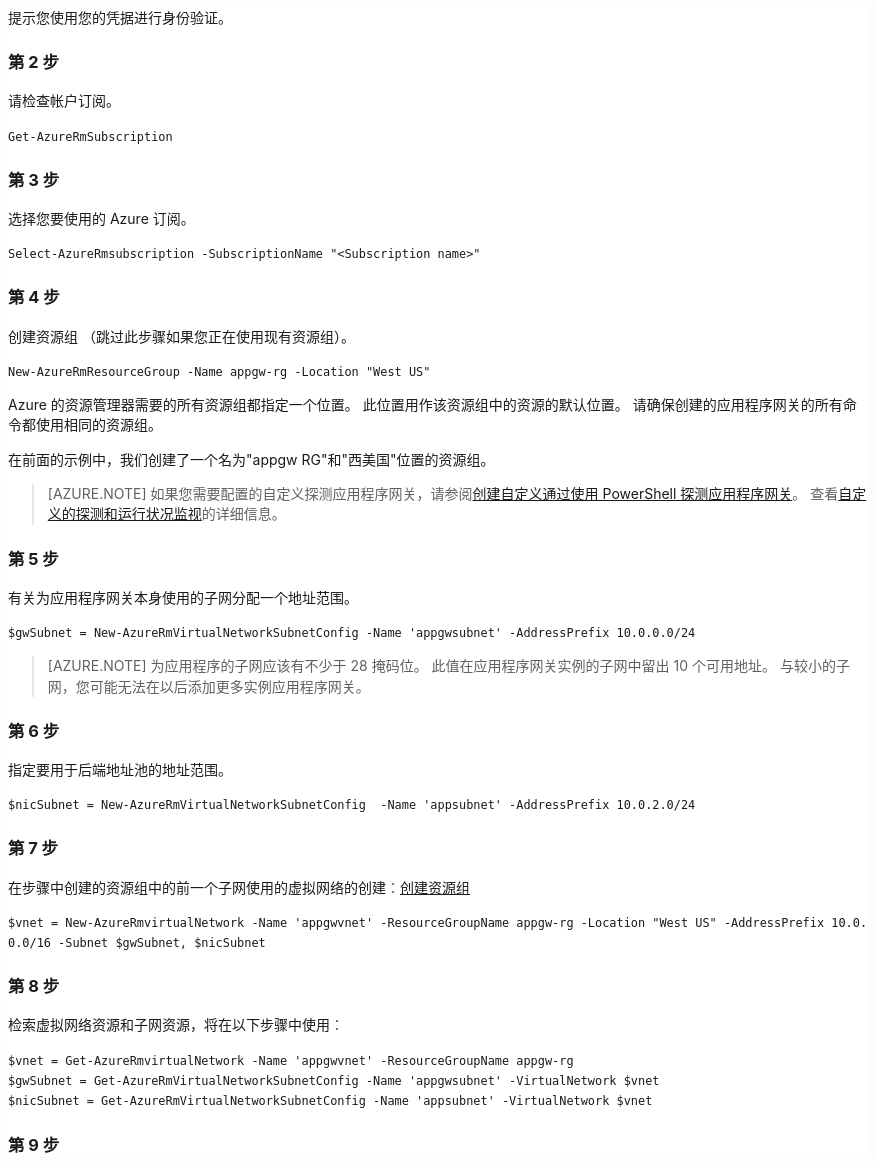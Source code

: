 提示您使用您的凭据进行身份验证。

### <a name="step-2"></a>第 2 步

请检查帐户订阅。

    Get-AzureRmSubscription

### <a name="step-3"></a>第 3 步

选择您要使用的 Azure 订阅。

    Select-AzureRmsubscription -SubscriptionName "<Subscription name>"

### <a name="step-4"></a>第 4 步

创建资源组 （跳过此步骤如果您正在使用现有资源组）。

    New-AzureRmResourceGroup -Name appgw-rg -Location "West US"

Azure 的资源管理器需要的所有资源组都指定一个位置。 此位置用作该资源组中的资源的默认位置。 请确保创建的应用程序网关的所有命令都使用相同的资源组。

在前面的示例中，我们创建了一个名为"appgw RG"和"西美国"位置的资源组。

>[AZURE.NOTE] 如果您需要配置的自定义探测应用程序网关，请参阅[创建自定义通过使用 PowerShell 探测应用程序网关](application-gateway-create-probe-ps.md)。 查看[自定义的探测和运行状况监视](application-gateway-probe-overview.md)的详细信息。

### <a name="step-5"></a>第 5 步

有关为应用程序网关本身使用的子网分配一个地址范围。

    $gwSubnet = New-AzureRmVirtualNetworkSubnetConfig -Name 'appgwsubnet' -AddressPrefix 10.0.0.0/24

> [AZURE.NOTE] 为应用程序的子网应该有不少于 28 掩码位。 此值在应用程序网关实例的子网中留出 10 个可用地址。 与较小的子网，您可能无法在以后添加更多实例应用程序网关。

### <a name="step-6"></a>第 6 步

指定要用于后端地址池的地址范围。

    $nicSubnet = New-AzureRmVirtualNetworkSubnetConfig  -Name 'appsubnet' -AddressPrefix 10.0.2.0/24

### <a name="step-7"></a>第 7 步

在步骤中创建的资源组中的前一个子网使用的虚拟网络的创建︰[创建资源组](#create-the-resource-group)

    $vnet = New-AzureRmvirtualNetwork -Name 'appgwvnet' -ResourceGroupName appgw-rg -Location "West US" -AddressPrefix 10.0.0.0/16 -Subnet $gwSubnet, $nicSubnet

### <a name="step-8"></a>第 8 步

检索虚拟网络资源和子网资源，将在以下步骤中使用︰

    $vnet = Get-AzureRmvirtualNetwork -Name 'appgwvnet' -ResourceGroupName appgw-rg
    $gwSubnet = Get-AzureRmVirtualNetworkSubnetConfig -Name 'appgwsubnet' -VirtualNetwork $vnet
    $nicSubnet = Get-AzureRmVirtualNetworkSubnetConfig -Name 'appsubnet' -VirtualNetwork $vnet

### <a name="step-9"></a>第 9 步


[scenario]: ./media/application-gateway-web-application-firewall-powershell/scenario.png